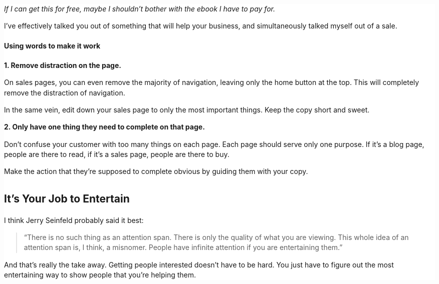 _If I can get this for free, maybe I shouldn’t bother with the ebook I have to pay for._

I’ve effectively talked you out of something that will help your business, and simultaneously talked myself out of a sale.

#### Using words to make it work

**1. Remove distraction on the page.**

On sales pages, you can even remove the majority of navigation, leaving only the home button at the top. This will completely remove the distraction of navigation.

In the same vein, edit down your sales page to only the most important things. Keep the copy short and sweet.

**2. Only have one thing they need to complete on that page.**

Don’t confuse your customer with too many things on each page. Each page should serve only one purpose. If it’s a blog page, people are there to read, if it’s a sales page, people are there to buy.

Make the action that they’re supposed to complete obvious by guiding them with your copy.

## It’s Your Job to Entertain

I think Jerry Seinfeld probably said it best:

> “There is no such thing as an attention span. There is only the quality of what you are viewing. This whole idea of an attention span is, I think, a misnomer. People have infinite attention if you are entertaining them.”

And that’s really the take away. Getting people interested doesn’t have to be hard. You just have to figure out the most entertaining way to show people that you’re helping them.